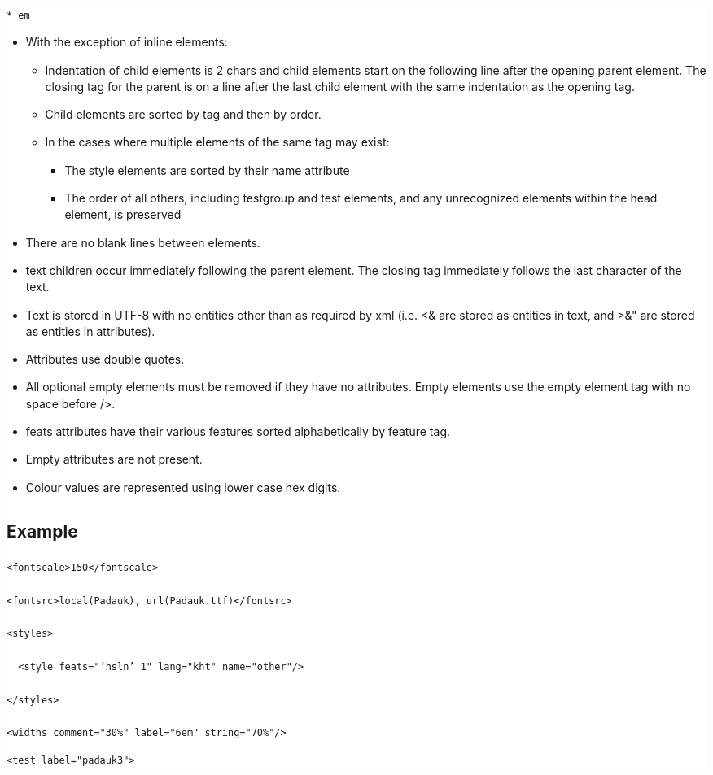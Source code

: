     * em

* With the exception of inline elements:

    * Indentation of child elements is 2 chars and child elements start on the following line after the opening parent element. The closing tag for the parent is on a line after the last child element with the same indentation as the opening tag.

    * Child elements are sorted by tag and then by order.

    * In the cases where multiple elements of the same tag may exist:

        * The style elements are sorted by their name attribute

        * The order of all others, including testgroup and test elements, and any unrecognized elements within the head element, is preserved

* There are no blank lines between elements.

* text children occur immediately following the parent element. The closing tag immediately follows the last character of the text.

* Text is stored in UTF-8 with no entities other than as required by xml (i.e. <& are stored as entities in text, and >&" are stored as entities in attributes).

* Attributes use double quotes.

* All optional empty elements must be removed if they have no attributes. Empty elements use the empty element tag with no space before />.

* feats attributes have their various features sorted alphabetically by feature tag.

* Empty attributes are not present.

* Colour values are represented using lower case hex digits.

## Example

<?xml version="1.0" encoding="UTF-8"?>

<?xml-stylesheet type="text/xsl" href="TestStyleSheet.xsl"?>

<ftml version="1.0">

  <head>

    <fontscale>150</fontscale>

    <fontsrc>local(Padauk), url(Padauk.ttf)</fontsrc>

    <styles>

      <style feats="’hsln’ 1" lang="kht" name="other"/>

    </styles>

    <widths comment="30%" label="6em" string="70%"/>

  </head>

  <testgroup label="main">

    <test label="padauk3">
